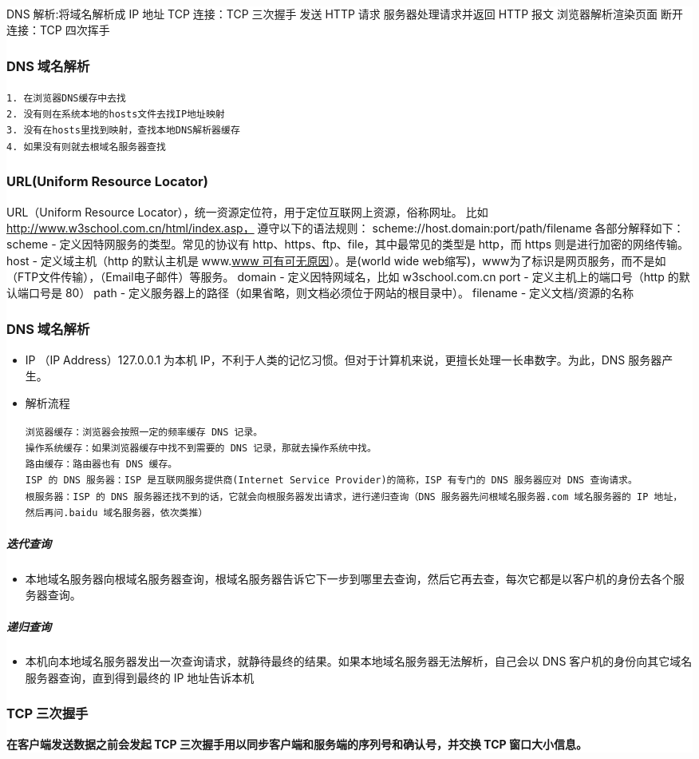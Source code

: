 DNS 解析:将域名解析成 IP 地址
TCP 连接：TCP 三次握手
发送 HTTP 请求
服务器处理请求并返回 HTTP 报文
浏览器解析渲染页面
断开连接：TCP 四次挥手

### DNS 域名解析

    1. 在浏览器DNS缓存中去找
    2. 没有则在系统本地的hosts文件去找IP地址映射
    3. 没有在hosts里找到映射，查找本地DNS解析器缓存
    4. 如果没有则就去根域名服务器查找

### URL(Uniform Resource Locator)

URL（Uniform Resource Locator），统一资源定位符，用于定位互联网上资源，俗称网址。
比如 http://www.w3school.com.cn/html/index.asp，
遵守以下的语法规则：
scheme://host.domain:port/path/filename
各部分解释如下：
scheme - 定义因特网服务的类型。常见的协议有 http、https、ftp、file，其中最常见的类型是 http，而 https 则是进行加密的网络传输。
host - 定义域主机（http 的默认主机是 www.[www 可有可无原因](https://www.jb51.net/yunying/483942.html)）。是(world wide web缩写)，www为了标识是网页服务，而不是如（FTP文件传输），（Email电子邮件）等服务。
domain - 定义因特网域名，比如 w3school.com.cn
port - 定义主机上的端口号（http 的默认端口号是 80）
path - 定义服务器上的路径（如果省略，则文档必须位于网站的根目录中）。
filename - 定义文档/资源的名称

### DNS 域名解析

- IP （IP Address）127.0.0.1 为本机 IP，不利于人类的记忆习惯。但对于计算机来说，更擅长处理一长串数字。为此，DNS 服务器产生。

- 解析流程

      浏览器缓存：浏览器会按照一定的频率缓存 DNS 记录。
      操作系统缓存：如果浏览器缓存中找不到需要的 DNS 记录，那就去操作系统中找。
      路由缓存：路由器也有 DNS 缓存。
      ISP 的 DNS 服务器：ISP 是互联网服务提供商(Internet Service Provider)的简称，ISP 有专门的 DNS 服务器应对 DNS 查询请求。
      根服务器：ISP 的 DNS 服务器还找不到的话，它就会向根服务器发出请求，进行递归查询（DNS 服务器先问根域名服务器.com 域名服务器的 IP 地址，
      然后再问.baidu 域名服务器，依次类推）

##### 迭代查询

- 本地域名服务器向根域名服务器查询，根域名服务器告诉它下一步到哪里去查询，然后它再去查，每次它都是以客户机的身份去各个服务器查询。

##### 递归查询

- 本机向本地域名服务器发出一次查询请求，就静待最终的结果。如果本地域名服务器无法解析，自己会以 DNS 客户机的身份向其它域名服务器查询，直到得到最终的 IP 地址告诉本机

### TCP 三次握手

**在客户端发送数据之前会发起 TCP 三次握手用以同步客户端和服务端的序列号和确认号，并交换 TCP 窗口大小信息。**
